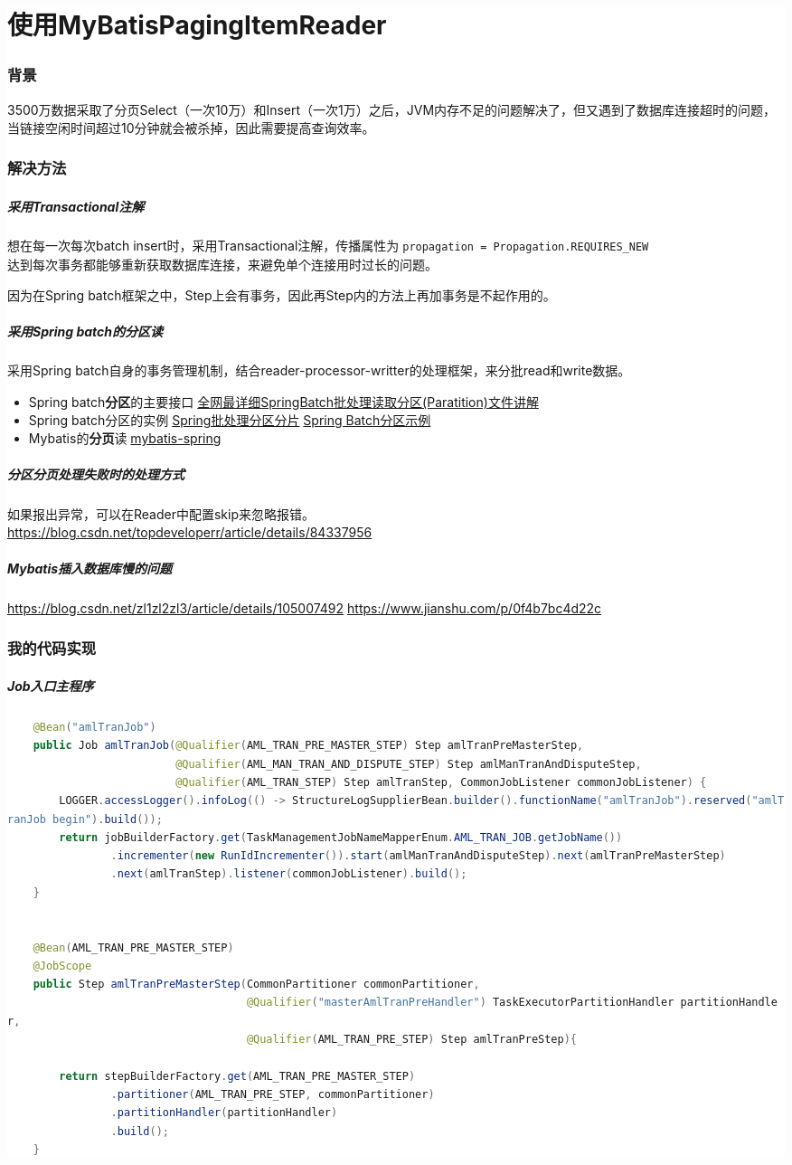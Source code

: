 # 使用MyBatisPagingItemReader

### 背景
3500万数据采取了分页Select（一次10万）和Insert（一次1万）之后，JVM内存不足的问题解决了，但又遇到了数据库连接超时的问题，当链接空闲时间超过10分钟就会被杀掉，因此需要提高查询效率。

### 解决方法
##### 采用Transactional注解  
想在每一次每次batch insert时，采用Transactional注解，传播属性为
`propagation = Propagation.REQUIRES_NEW`  
达到每次事务都能够重新获取数据库连接，来避免单个连接用时过长的问题。

因为在Spring batch框架之中，Step上会有事务，因此再Step内的方法上再加事务是不起作用的。

##### 采用Spring batch的分区读
采用Spring batch自身的事务管理机制，结合reader-processor-writter的处理框架，来分批read和write数据。  
* Spring batch**分区**的主要接口
  [全网最详细SpringBatch批处理读取分区(Paratition)文件讲解](https://blog.csdn.net/TreeShu321/article/details/110679574)
* Spring batch分区的实例
[Spring批处理分区分片](https://www.jdon.com/springboot/spring-batch-partition.html)
[Spring Batch分区示例](https://blog.csdn.net/cyan20115/article/details/106551735)
* Mybatis的**分页**读
[mybatis-spring](https://mybatis.org/spring/zh/batch.html)

##### 分区分页处理失败时的处理方式  
如果报出异常，可以在Reader中配置skip来忽略报错。  
https://blog.csdn.net/topdeveloperr/article/details/84337956

##### Mybatis插入数据库慢的问题
https://blog.csdn.net/zl1zl2zl3/article/details/105007492
https://www.jianshu.com/p/0f4b7bc4d22c

### 我的代码实现
##### Job入口主程序
```java
    @Bean("amlTranJob")
    public Job amlTranJob(@Qualifier(AML_TRAN_PRE_MASTER_STEP) Step amlTranPreMasterStep,
                          @Qualifier(AML_MAN_TRAN_AND_DISPUTE_STEP) Step amlManTranAndDisputeStep,
                          @Qualifier(AML_TRAN_STEP) Step amlTranStep, CommonJobListener commonJobListener) {
        LOGGER.accessLogger().infoLog(() -> StructureLogSupplierBean.builder().functionName("amlTranJob").reserved("amlTranJob begin").build());
        return jobBuilderFactory.get(TaskManagementJobNameMapperEnum.AML_TRAN_JOB.getJobName())
                .incrementer(new RunIdIncrementer()).start(amlManTranAndDisputeStep).next(amlTranPreMasterStep)
                .next(amlTranStep).listener(commonJobListener).build();
    }


    @Bean(AML_TRAN_PRE_MASTER_STEP)
    @JobScope
    public Step amlTranPreMasterStep(CommonPartitioner commonPartitioner,
                                     @Qualifier("masterAmlTranPreHandler") TaskExecutorPartitionHandler partitionHandler,
                                     @Qualifier(AML_TRAN_PRE_STEP) Step amlTranPreStep){

        return stepBuilderFactory.get(AML_TRAN_PRE_MASTER_STEP)
                .partitioner(AML_TRAN_PRE_STEP, commonPartitioner)
                .partitionHandler(partitionHandler)
                .build();
    }
```